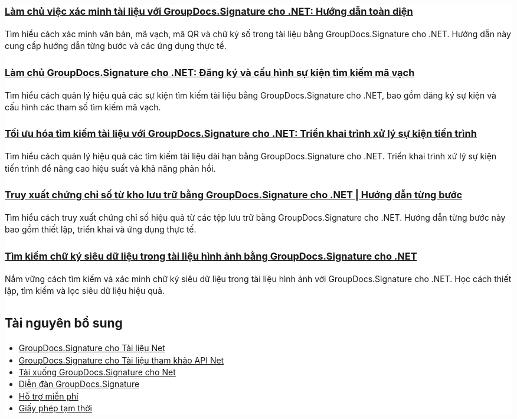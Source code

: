 ### [Làm chủ việc xác minh tài liệu với GroupDocs.Signature cho .NET: Hướng dẫn toàn diện](./groupdocs-signature-net-document-verification-guide/)
Tìm hiểu cách xác minh văn bản, mã vạch, mã QR và chữ ký số trong tài liệu bằng GroupDocs.Signature cho .NET. Hướng dẫn này cung cấp hướng dẫn từng bước và các ứng dụng thực tế.

### [Làm chủ GroupDocs.Signature cho .NET: Đăng ký và cấu hình sự kiện tìm kiếm mã vạch](./groupdocs-signature-net-subscribe-search-events-barcode-config/)
Tìm hiểu cách quản lý hiệu quả các sự kiện tìm kiếm tài liệu bằng GroupDocs.Signature cho .NET, bao gồm đăng ký sự kiện và cấu hình các tham số tìm kiếm mã vạch.

### [Tối ưu hóa tìm kiếm tài liệu với GroupDocs.Signature cho .NET: Triển khai trình xử lý sự kiện tiến trình](./groupdocs-signature-net-progress-event-handler/)
Tìm hiểu cách quản lý hiệu quả các tìm kiếm tài liệu dài hạn bằng GroupDocs.Signature cho .NET. Triển khai trình xử lý sự kiện tiến trình để nâng cao hiệu suất và khả năng phản hồi.

### [Truy xuất chứng chỉ số từ kho lưu trữ bằng GroupDocs.Signature cho .NET | Hướng dẫn từng bước](./retrieve-digital-certificates-groupdocs-signature-net/)
Tìm hiểu cách truy xuất chứng chỉ số hiệu quả từ các tệp lưu trữ bằng GroupDocs.Signature cho .NET. Hướng dẫn từng bước này bao gồm thiết lập, triển khai và ứng dụng thực tế.

### [Tìm kiếm chữ ký siêu dữ liệu trong tài liệu hình ảnh bằng GroupDocs.Signature cho .NET](./search-metadata-signatures-groupdocs-net/)
Nắm vững cách tìm kiếm và xác minh chữ ký siêu dữ liệu trong tài liệu hình ảnh với GroupDocs.Signature cho .NET. Học cách thiết lập, tìm kiếm và lọc siêu dữ liệu hiệu quả.

## Tài nguyên bổ sung

- [GroupDocs.Signature cho Tài liệu Net](https://docs.groupdocs.com/signature/net/)
- [GroupDocs.Signature cho Tài liệu tham khảo API Net](https://reference.groupdocs.com/signature/net/)
- [Tải xuống GroupDocs.Signature cho Net](https://releases.groupdocs.com/signature/net/)
- [Diễn đàn GroupDocs.Signature](https://forum.groupdocs.com/c/signature)
- [Hỗ trợ miễn phí](https://forum.groupdocs.com/)
- [Giấy phép tạm thời](https://purchase.groupdocs.com/temporary-license/)